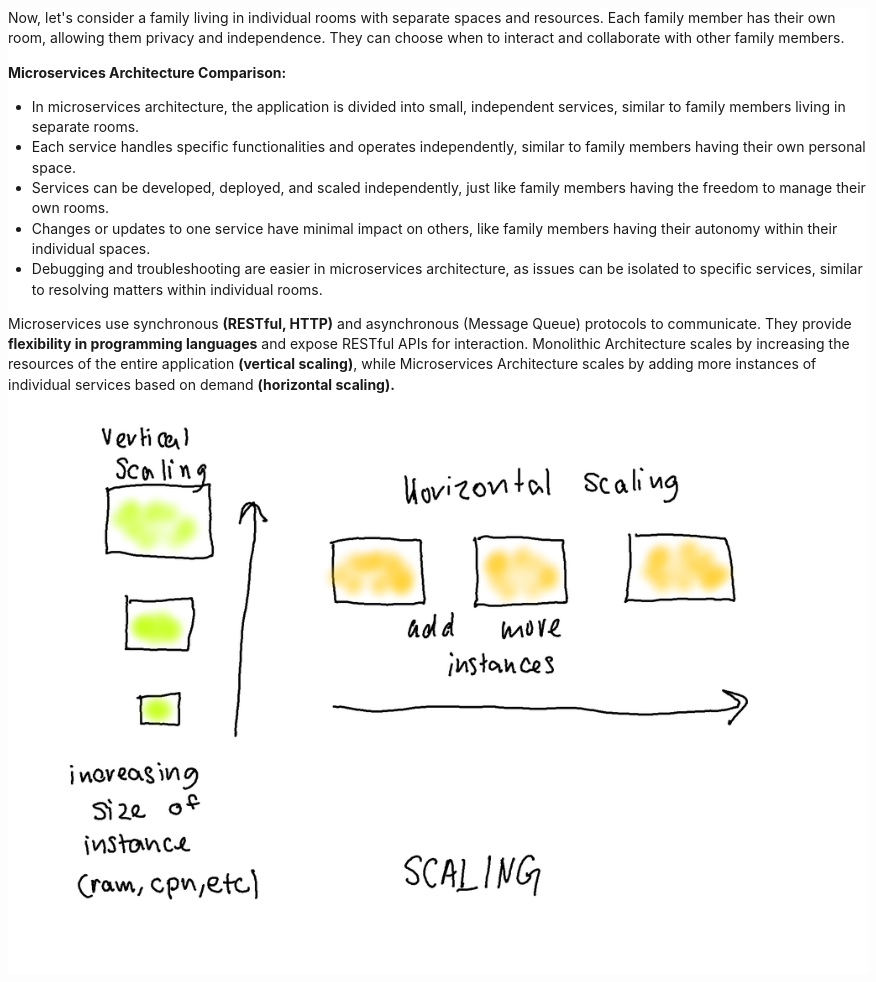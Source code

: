 Now, let's consider a family living in individual rooms with separate spaces and resources. Each family member has their own room, allowing them privacy and independence. They can choose when to interact and collaborate with other family members.



**Microservices Architecture Comparison:**

- In microservices architecture, the application is divided into small, independent services, similar to family members living in separate rooms.
- Each service handles specific functionalities and operates independently, similar to family members having their own personal space.
- Services can be developed, deployed, and scaled independently, just like family members having the freedom to manage their own rooms.
- Changes or updates to one service have minimal impact on others, like family members having their autonomy within their individual spaces.
- Debugging and troubleshooting are easier in microservices architecture, as issues can be isolated to specific services, similar to resolving matters within individual rooms.

Microservices use synchronous **(RESTful, HTTP)** and asynchronous (Message Queue) protocols to communicate. They provide **flexibility in programming languages** and expose RESTful APIs for interaction. Monolithic Architecture scales by increasing the resources of the entire application **(vertical scaling)**, while Microservices Architecture scales by adding more instances of individual services based on demand **(horizontal scaling).**

![](./images/scaling.png)
